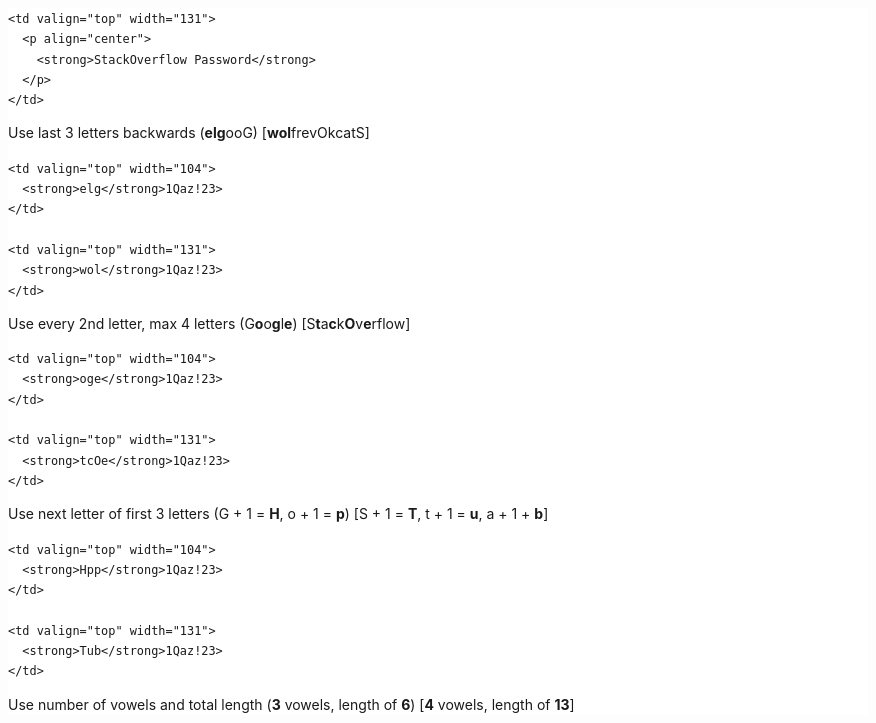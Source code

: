     <td valign="top" width="131">
      <p align="center">
        <strong>StackOverflow Password</strong>
      </p>
    </td>
  </tr>
  
  <tr>
    <td valign="top" width="462">
      Use last 3 letters backwards (<strong>elg</strong>ooG) [<strong>wol</strong>frevOkcatS]
    </td>
    
    <td valign="top" width="104">
      <strong>elg</strong>1Qaz!23>
    </td>
    
    <td valign="top" width="131">
      <strong>wol</strong>1Qaz!23>
    </td>
  </tr>
  
  <tr>
    <td valign="top" width="462">
      Use every 2nd letter, max 4 letters (G<strong>o</strong>o<strong>g</strong>l<strong>e</strong>) [S<strong>t</strong>a<strong>c</strong>k<strong>O</strong>v<strong>e</strong>rflow]
    </td>
    
    <td valign="top" width="104">
      <strong>oge</strong>1Qaz!23>
    </td>
    
    <td valign="top" width="131">
      <strong>tcOe</strong>1Qaz!23>
    </td>
  </tr>
  
  <tr>
    <td valign="top" width="462">
      Use next letter of first 3 letters (G + 1 = <strong>H</strong>, o + 1 = <strong>p</strong>) [S + 1 = <strong>T</strong>, t + 1 = <strong>u</strong>, a + 1 + <strong>b</strong>]
    </td>
    
    <td valign="top" width="104">
      <strong>Hpp</strong>1Qaz!23>
    </td>
    
    <td valign="top" width="131">
      <strong>Tub</strong>1Qaz!23>
    </td>
  </tr>
  
  <tr>
    <td valign="top" width="462">
      Use number of vowels and total length (<strong>3</strong> vowels, length of <strong>6</strong>) [<strong>4</strong> vowels, length of <strong>13</strong>]
    </td>
    